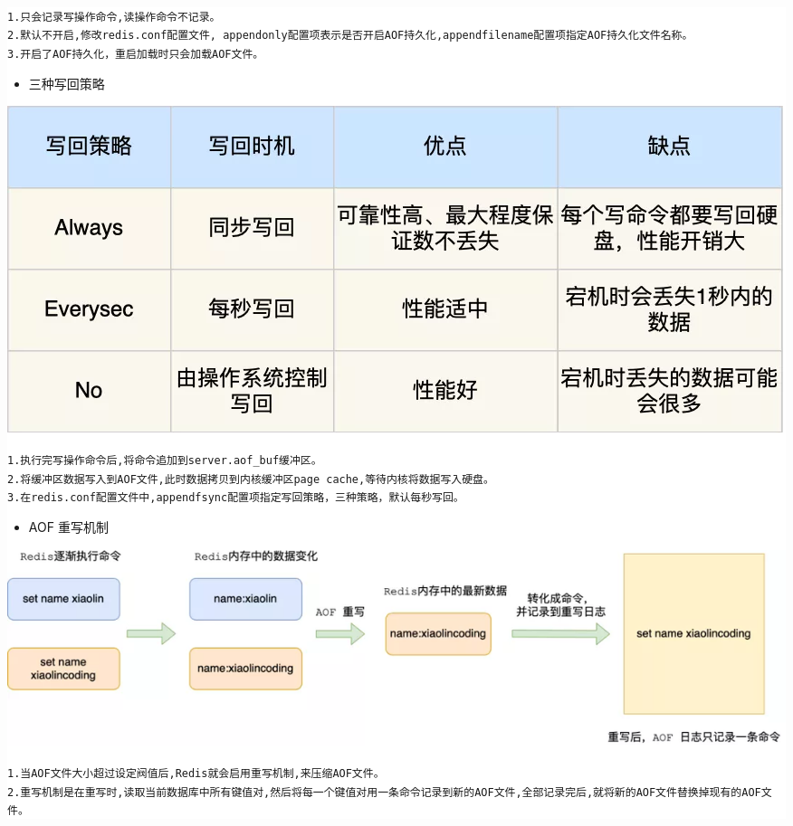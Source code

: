 ```
1.只会记录写操作命令,读操作命令不记录。
2.默认不开启,修改redis.conf配置文件, appendonly配置项表示是否开启AOF持久化,appendfilename配置项指定AOF持久化文件名称。
3.开启了AOF持久化，重启加载时只会加载AOF文件。
```

- 三种写回策略

![](img/redis三种写回策略.png)

```
1.执行完写操作命令后,将命令追加到server.aof_buf缓冲区。
2.将缓冲区数据写入到AOF文件,此时数据拷贝到内核缓冲区page cache,等待内核将数据写入硬盘。
3.在redis.conf配置文件中,appendfsync配置项指定写回策略，三种策略，默认每秒写回。
```

- AOF 重写机制

![](img/AOF重写机制.png)

```
1.当AOF文件大小超过设定阀值后,Redis就会启用重写机制,来压缩AOF文件。
2.重写机制是在重写时,读取当前数据库中所有键值对,然后将每一个键值对用一条命令记录到新的AOF文件,全部记录完后,就将新的AOF文件替换掉现有的AOF文件。
```
